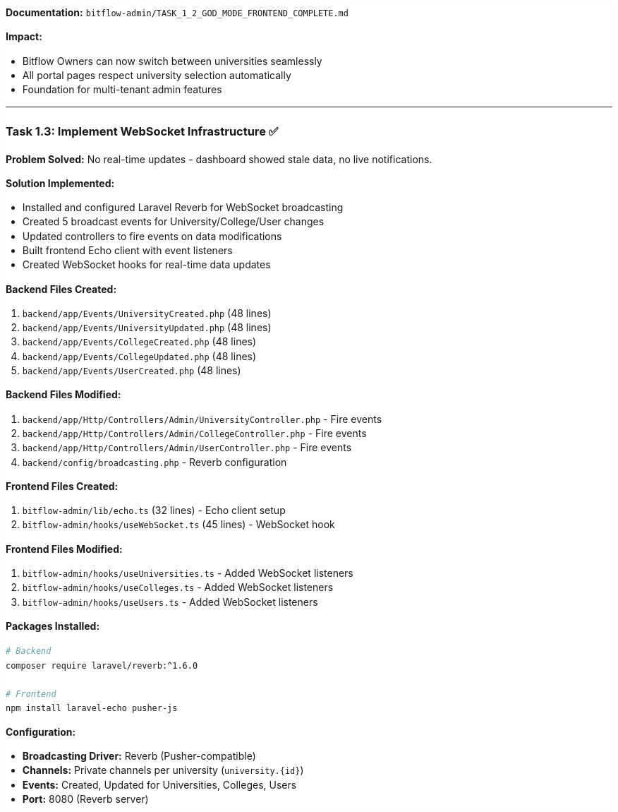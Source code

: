 **Documentation:** `bitflow-admin/TASK_1_2_GOD_MODE_FRONTEND_COMPLETE.md`

**Impact:**
- Bitflow Owners can now switch between universities seamlessly
- All portal pages respect university selection automatically
- Foundation for multi-tenant admin features

---

### Task 1.3: Implement WebSocket Infrastructure ✅

**Problem Solved:** No real-time updates - dashboard showed stale data, no live notifications.

**Solution Implemented:**
- Installed and configured Laravel Reverb for WebSocket broadcasting
- Created 5 broadcast events for University/College/User changes
- Updated controllers to fire events on data modifications
- Built frontend Echo client with event listeners
- Created WebSocket hooks for real-time data updates

**Backend Files Created:**
1. `backend/app/Events/UniversityCreated.php` (48 lines)
2. `backend/app/Events/UniversityUpdated.php` (48 lines)
3. `backend/app/Events/CollegeCreated.php` (48 lines)
4. `backend/app/Events/CollegeUpdated.php` (48 lines)
5. `backend/app/Events/UserCreated.php` (48 lines)

**Backend Files Modified:**
1. `backend/app/Http/Controllers/Admin/UniversityController.php` - Fire events
2. `backend/app/Http/Controllers/Admin/CollegeController.php` - Fire events
3. `backend/app/Http/Controllers/Admin/UserController.php` - Fire events
4. `backend/config/broadcasting.php` - Reverb configuration

**Frontend Files Created:**
1. `bitflow-admin/lib/echo.ts` (32 lines) - Echo client setup
2. `bitflow-admin/hooks/useWebSocket.ts` (45 lines) - WebSocket hook

**Frontend Files Modified:**
1. `bitflow-admin/hooks/useUniversities.ts` - Added WebSocket listeners
2. `bitflow-admin/hooks/useColleges.ts` - Added WebSocket listeners
3. `bitflow-admin/hooks/useUsers.ts` - Added WebSocket listeners

**Packages Installed:**
```bash
# Backend
composer require laravel/reverb:^1.6.0

# Frontend
npm install laravel-echo pusher-js
```

**Configuration:**
- **Broadcasting Driver:** Reverb (Pusher-compatible)
- **Channels:** Private channels per university (`university.{id}`)
- **Events:** Created, Updated for Universities, Colleges, Users
- **Port:** 8080 (Reverb server)
